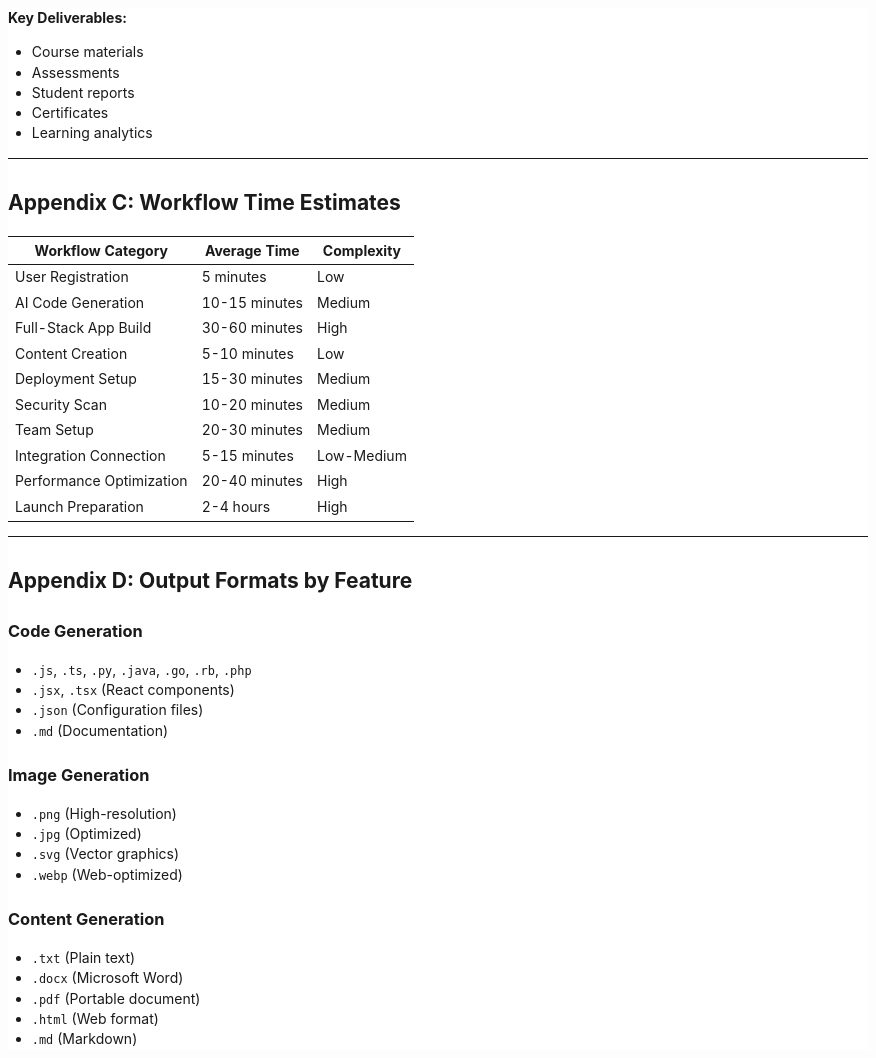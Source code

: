 **Key Deliverables:**
- Course materials
- Assessments
- Student reports
- Certificates
- Learning analytics

---

## Appendix C: Workflow Time Estimates

| Workflow Category | Average Time | Complexity |
|------------------|--------------|------------|
| User Registration | 5 minutes | Low |
| AI Code Generation | 10-15 minutes | Medium |
| Full-Stack App Build | 30-60 minutes | High |
| Content Creation | 5-10 minutes | Low |
| Deployment Setup | 15-30 minutes | Medium |
| Security Scan | 10-20 minutes | Medium |
| Team Setup | 20-30 minutes | Medium |
| Integration Connection | 5-15 minutes | Low-Medium |
| Performance Optimization | 20-40 minutes | High |
| Launch Preparation | 2-4 hours | High |

---

## Appendix D: Output Formats by Feature

### Code Generation
- `.js`, `.ts`, `.py`, `.java`, `.go`, `.rb`, `.php`
- `.jsx`, `.tsx` (React components)
- `.json` (Configuration files)
- `.md` (Documentation)

### Image Generation
- `.png` (High-resolution)
- `.jpg` (Optimized)
- `.svg` (Vector graphics)
- `.webp` (Web-optimized)

### Content Generation
- `.txt` (Plain text)
- `.docx` (Microsoft Word)
- `.pdf` (Portable document)
- `.html` (Web format)
- `.md` (Markdown)
